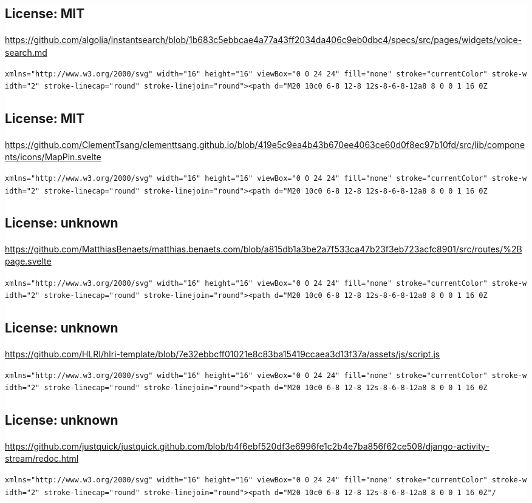 
## License: MIT
https://github.com/algolia/instantsearch/blob/1b683c5ebbcae4a77a43ff2034da406c9eb0dbc4/specs/src/pages/widgets/voice-search.md

```
xmlns="http://www.w3.org/2000/svg" width="16" height="16" viewBox="0 0 24 24" fill="none" stroke="currentColor" stroke-width="2" stroke-linecap="round" stroke-linejoin="round"><path d="M20 10c0 6-8 12-8 12s-8-6-8-12a8 8 0 0 1 16 0Z
```


## License: MIT
https://github.com/ClementTsang/clementtsang.github.io/blob/419e5c9ea4b43b670ee4063ce60d0f8ec97b10fd/src/lib/components/icons/MapPin.svelte

```
xmlns="http://www.w3.org/2000/svg" width="16" height="16" viewBox="0 0 24 24" fill="none" stroke="currentColor" stroke-width="2" stroke-linecap="round" stroke-linejoin="round"><path d="M20 10c0 6-8 12-8 12s-8-6-8-12a8 8 0 0 1 16 0Z
```


## License: unknown
https://github.com/MatthiasBenaets/matthias.benaets.com/blob/a815db1a3be2a7f533ca47b23f3eb723acfc8901/src/routes/%2Bpage.svelte

```
xmlns="http://www.w3.org/2000/svg" width="16" height="16" viewBox="0 0 24 24" fill="none" stroke="currentColor" stroke-width="2" stroke-linecap="round" stroke-linejoin="round"><path d="M20 10c0 6-8 12-8 12s-8-6-8-12a8 8 0 0 1 16 0Z
```


## License: unknown
https://github.com/HLRI/hlri-template/blob/7e32ebbcff01021e8c83ba15419ccaea3d13f37a/assets/js/script.js

```
xmlns="http://www.w3.org/2000/svg" width="16" height="16" viewBox="0 0 24 24" fill="none" stroke="currentColor" stroke-width="2" stroke-linecap="round" stroke-linejoin="round"><path d="M20 10c0 6-8 12-8 12s-8-6-8-12a8 8 0 0 1 16 0Z
```


## License: unknown
https://github.com/justquick/justquick.github.com/blob/b4f6ebf520df3e6996fe1c2b4e7ba856f62ce508/django-activity-stream/redoc.html

```
xmlns="http://www.w3.org/2000/svg" width="16" height="16" viewBox="0 0 24 24" fill="none" stroke="currentColor" stroke-width="2" stroke-linecap="round" stroke-linejoin="round"><path d="M20 10c0 6-8 12-8 12s-8-6-8-12a8 8 0 0 1 16 0Z"/
```
